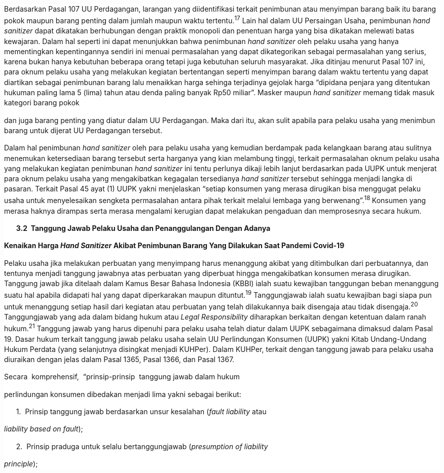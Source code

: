 <p><span class="font4">Berdasarkan Pasal 107 UU Perdagangan, larangan yang diidentifikasi terkait penimbunan atau menyimpan barang baik itu barang pokok maupun barang penting dalam jumlah maupun waktu tertentu.<sup>17</sup> Lain hal dalam UU Persaingan Usaha, penimbunan </span><span class="font4" style="font-style:italic;">hand sanitizer</span><span class="font4"> dapat dikatakan berhubungan dengan praktik monopoli dan penentuan harga yang bisa dikatakan melewati batas kewajaran. Dalam hal seperti ini dapat menunjukkan bahwa penimbunan </span><span class="font4" style="font-style:italic;">hand sanitizer</span><span class="font4"> oleh pelaku usaha yang hanya mementingkan kepentingannya sendiri ini menuai permasalahan yang dapat dikategorikan sebagai permasalahan yang serius, karena bukan hanya kebutuhan beberapa orang tetapi juga kebutuhan seluruh masyarakat. Jika ditinjau menurut Pasal 107 ini, para oknum pelaku usaha yang melakukan kegiatan bertentangan seperti menyimpan barang dalam waktu tertentu yang dapat diartikan sebagai penimbunan barang lalu menaikkan harga sehinga terjadinya gejolak harga “dipidana penjara yang ditentukan hukuman paling lama 5 (lima) tahun atau denda paling banyak Rp50 miliar”. Masker maupun </span><span class="font4" style="font-style:italic;">hand sanitizer</span><span class="font4"> memang tidak masuk kategori barang pokok</span></p>
<p><span class="font4">dan juga barang penting yang diatur dalam UU Perdagangan. Maka dari itu, akan sulit apabila para pelaku usaha yang menimbun barang untuk dijerat UU Perdagangan tersebut.</span></p>
<p><span class="font4">Dalam hal penimbunan </span><span class="font4" style="font-style:italic;">hand sanitizer</span><span class="font4"> oleh para pelaku usaha yang kemudian berdampak pada kelangkaan barang atau sulitnya menemukan ketersediaan barang tersebut serta harganya yang kian melambung tinggi, terkait permasalahan oknum pelaku usaha yang melakukan kegiatan penimbunan </span><span class="font4" style="font-style:italic;">hand sanitizer</span><span class="font4"> ini tentu perlunya dikaji lebih lanjut berdasarkan pada UUPK untuk menjerat para oknum pelaku usaha yang mengakibatkan kegagalan tersedianya </span><span class="font4" style="font-style:italic;">hand sanitizer</span><span class="font4"> tersebut sehingga menjadi langka di pasaran. Terkait Pasal 45 ayat (1) UUPK yakni menjelaskan “setiap konsumen yang merasa dirugikan bisa menggugat pelaku usaha untuk menyelesaikan sengketa permasalahan antara pihak terkait melalui lembaga yang berwenang”.<sup>18 </sup>Konsumen yang merasa haknya dirampas serta merasa mengalami kerugian dapat melakukan pengaduan dan memprosesnya secara hukum.</span></p>
<ul style="list-style:none;"><li>
<p><span class="font4" style="font-weight:bold;">3.2 &nbsp;Tanggung Jawab Pelaku Usaha dan Penanggulangan Dengan Adanya</span></p></li></ul>
<p><span class="font4" style="font-weight:bold;">Kenaikan Harga </span><span class="font4" style="font-weight:bold;font-style:italic;">Hand Sanitizer</span><span class="font4" style="font-weight:bold;"> Akibat Penimbunan Barang Yang Dilakukan Saat Pandemi Covid-19</span></p>
<p><span class="font4">Pelaku usaha jika melakukan perbuatan yang menyimpang harus menanggung akibat yang ditimbulkan dari perbuatannya, dan tentunya menjadi tanggung jawabnya atas perbuatan yang diperbuat hingga mengakibatkan konsumen merasa dirugikan. Tanggung jawab jika ditelaah dalam Kamus Besar Bahasa Indonesia (KBBI) ialah suatu kewajiban tanggungan beban menanggung suatu hal apabila didapati hal yang dapat diperkarakan maupun dituntut.<sup>19</sup> Tanggungjawab ialah suatu kewajiban bagi siapa pun untuk menanggung setiap hasil dari kegiatan atau perbuatan yang telah dilakukannya baik disengaja atau tidak disengaja.<sup>20</sup> Tanggungjawab yang ada dalam bidang hukum atau </span><span class="font4" style="font-style:italic;">Legal Responsibility</span><span class="font4"> diharapkan berkaitan dengan ketentuan dalam ranah hukum.<sup>21</sup> Tanggung jawab yang harus dipenuhi para pelaku usaha telah diatur dalam UUPK sebagaimana dimaksud dalam Pasal 19. Dasar hukum terkait tanggung jawab pelaku usaha selain UU Perlindungan Konsumen (UUPK) yakni Kitab Undang-Undang Hukum Perdata (yang selanjutnya disingkat menjadi KUHPer). Dalam KUHPer, terkait dengan tanggung jawab para pelaku usaha diuraikan dengan jelas dalam Pasal 1365, Pasal 1366, dan Pasal 1367.</span></p>
<p><span class="font4">Secara &nbsp;komprehensif, &nbsp;“prinsip-prinsip &nbsp;tanggung jawab dalam hukum</span></p>
<p><span class="font4">perlindungan konsumen dibedakan menjadi lima yakni sebagai berikut:</span></p>
<ul style="list-style:none;"><li>
<p><span class="font4">1. &nbsp;Prinsip tanggung jawab berdasarkan unsur kesalahan (</span><span class="font4" style="font-style:italic;">fault liability</span><span class="font4"> atau</span></p></li></ul>
<p><span class="font4" style="font-style:italic;">liability based on fault</span><span class="font4">);</span></p>
<ul style="list-style:none;"><li>
<p><span class="font4">2. &nbsp;Prinsip praduga untuk selalu bertanggungjawab (</span><span class="font4" style="font-style:italic;">presumption of liability</span></p></li></ul>
<p><span class="font4" style="font-style:italic;">principle</span><span class="font4">);</span></p>
<ul style="list-style:none;"><li>
